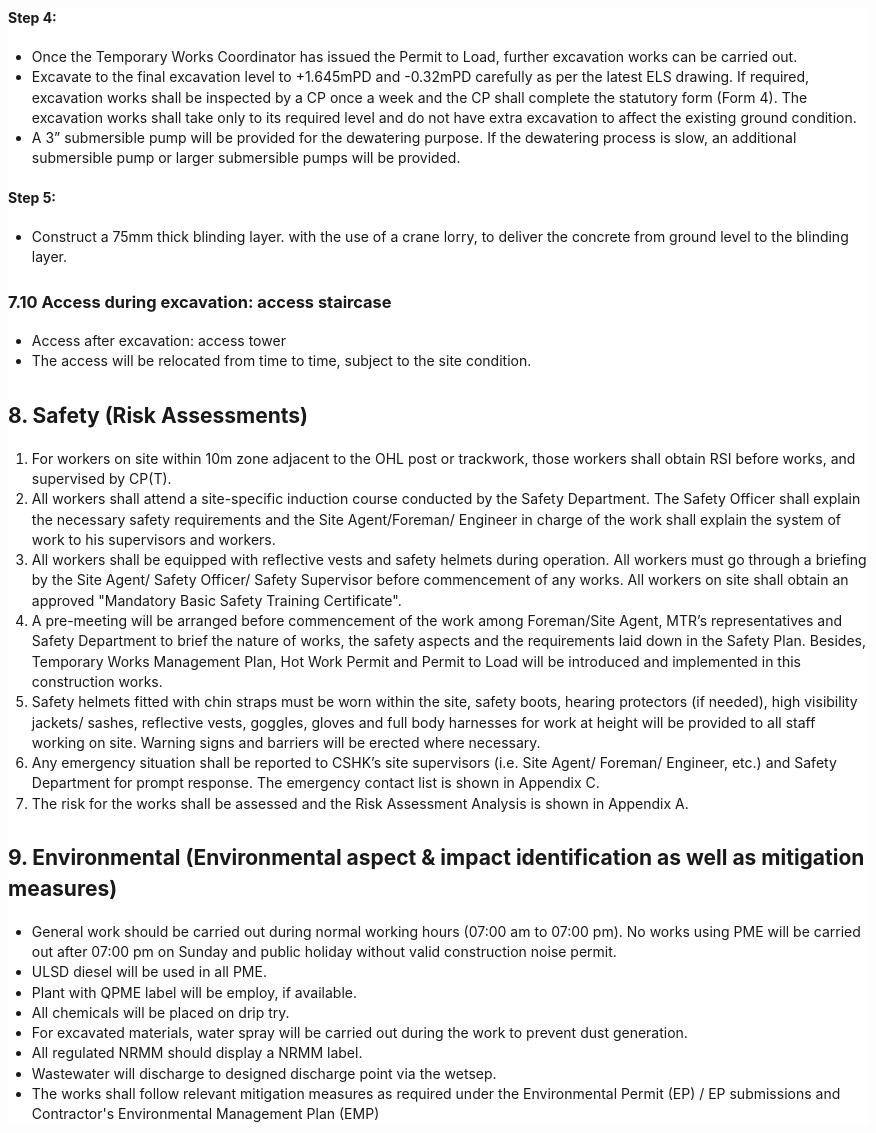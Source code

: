 #### Step 4:
- Once the Temporary Works Coordinator has issued the Permit to Load, further excavation works can be carried out.
- Excavate to the final excavation level to +1.645mPD and -0.32mPD carefully as per the latest ELS drawing. If required, excavation works shall be inspected by a CP once a week and the CP shall complete the statutory form (Form 4). The excavation works shall take only to its required level and do not have extra excavation to affect the existing ground condition.
- A 3” submersible pump will be provided for the dewatering purpose. If the dewatering process is slow, an additional submersible pump or larger submersible pumps will be provided.

#### Step 5:
- Construct a 75mm thick blinding layer. with the use of a crane lorry, to deliver the concrete from ground level to the blinding layer.

### 7.10 Access during excavation: access staircase
- Access after excavation: access tower
- The access will be relocated from time to time, subject to the site condition.

## 8. Safety (Risk Assessments)

1. For workers on site within 10m zone adjacent to the OHL post or trackwork, those workers shall obtain RSI before works, and supervised by CP(T).
2. All workers shall attend a site-specific induction course conducted by the Safety Department. The Safety Officer shall explain the necessary safety requirements and the Site Agent/Foreman/ Engineer in charge of the work shall explain the system of work to his supervisors and workers.
3. All workers shall be equipped with reflective vests and safety helmets during operation. All workers must go through a briefing by the Site Agent/ Safety Officer/ Safety Supervisor before commencement of any works. All workers on site shall obtain an approved "Mandatory Basic Safety Training Certificate".
4. A pre-meeting will be arranged before commencement of the work among Foreman/Site Agent, MTR’s representatives and Safety Department to brief the nature of works, the safety aspects and the requirements laid down in the Safety Plan. Besides, Temporary Works Management Plan, Hot Work Permit and Permit to Load will be introduced and implemented in this construction works.
5. Safety helmets fitted with chin straps must be worn within the site, safety boots, hearing protectors (if needed), high visibility jackets/ sashes, reflective vests, goggles, gloves and full body harnesses for work at height will be provided to all staff working on site. Warning signs and barriers will be erected where necessary.
6. Any emergency situation shall be reported to CSHK’s site supervisors (i.e. Site Agent/ Foreman/ Engineer, etc.) and Safety Department for prompt response. The emergency contact list is shown in Appendix C.
7. The risk for the works shall be assessed and the Risk Assessment Analysis is shown in Appendix A.

## 9. Environmental (Environmental aspect & impact identification as well as mitigation measures)

- General work should be carried out during normal working hours (07:00 am to 07:00 pm). No works using PME will be carried out after 07:00 pm on Sunday and public holiday without valid construction noise permit.
- ULSD diesel will be used in all PME.
- Plant with QPME label will be employ, if available.
- All chemicals will be placed on drip try.
- For excavated materials, water spray will be carried out during the work to prevent dust generation.
- All regulated NRMM should display a NRMM label.
- Wastewater will discharge to designed discharge point via the wetsep.
- The works shall follow relevant mitigation measures as required under the Environmental Permit (EP) / EP submissions and Contractor's Environmental Management Plan (EMP)
